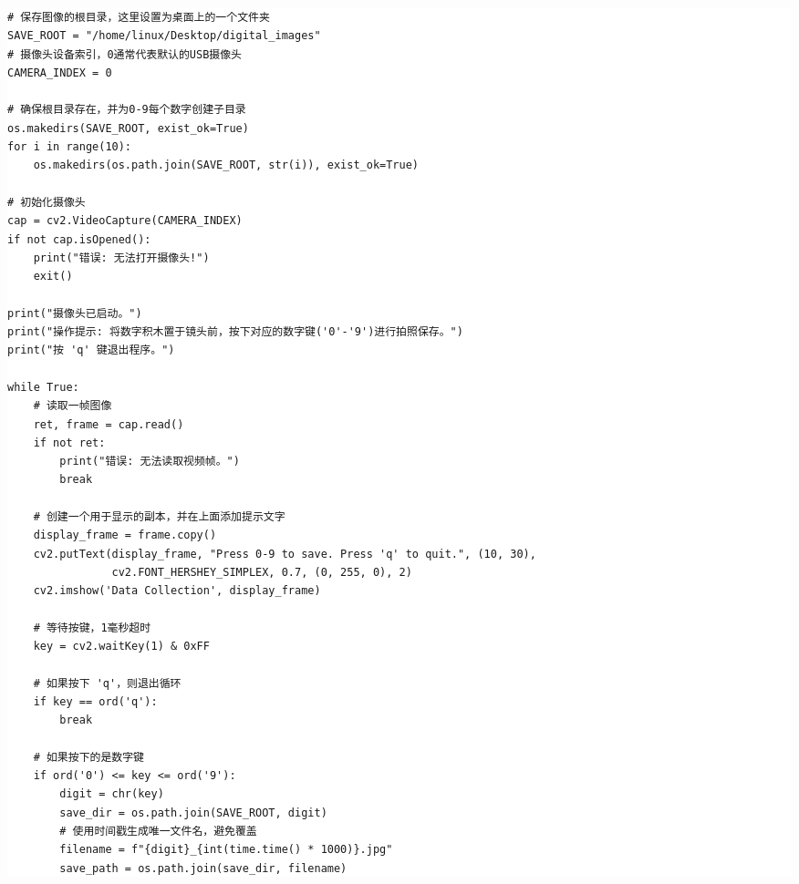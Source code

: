     # 保存图像的根目录，这里设置为桌面上的一个文件夹
    SAVE_ROOT = "/home/linux/Desktop/digital_images"
    # 摄像头设备索引，0通常代表默认的USB摄像头
    CAMERA_INDEX = 0

    # 确保根目录存在，并为0-9每个数字创建子目录
    os.makedirs(SAVE_ROOT, exist_ok=True)
    for i in range(10):
        os.makedirs(os.path.join(SAVE_ROOT, str(i)), exist_ok=True)

    # 初始化摄像头
    cap = cv2.VideoCapture(CAMERA_INDEX)
    if not cap.isOpened():
        print("错误: 无法打开摄像头!")
        exit()

    print("摄像头已启动。")
    print("操作提示: 将数字积木置于镜头前，按下对应的数字键('0'-'9')进行拍照保存。")
    print("按 'q' 键退出程序。")

    while True:
        # 读取一帧图像
        ret, frame = cap.read()
        if not ret: 
            print("错误: 无法读取视频帧。")
            break
        
        # 创建一个用于显示的副本，并在上面添加提示文字
        display_frame = frame.copy()
        cv2.putText(display_frame, "Press 0-9 to save. Press 'q' to quit.", (10, 30), 
                    cv2.FONT_HERSHEY_SIMPLEX, 0.7, (0, 255, 0), 2)
        cv2.imshow('Data Collection', display_frame)

        # 等待按键，1毫秒超时
        key = cv2.waitKey(1) & 0xFF
        
        # 如果按下 'q'，则退出循环
        if key == ord('q'):
            break
        
        # 如果按下的是数字键
        if ord('0') <= key <= ord('9'):
            digit = chr(key)
            save_dir = os.path.join(SAVE_ROOT, digit)
            # 使用时间戳生成唯一文件名，避免覆盖
            filename = f"{digit}_{int(time.time() * 1000)}.jpg"
            save_path = os.path.join(save_dir, filename)
            